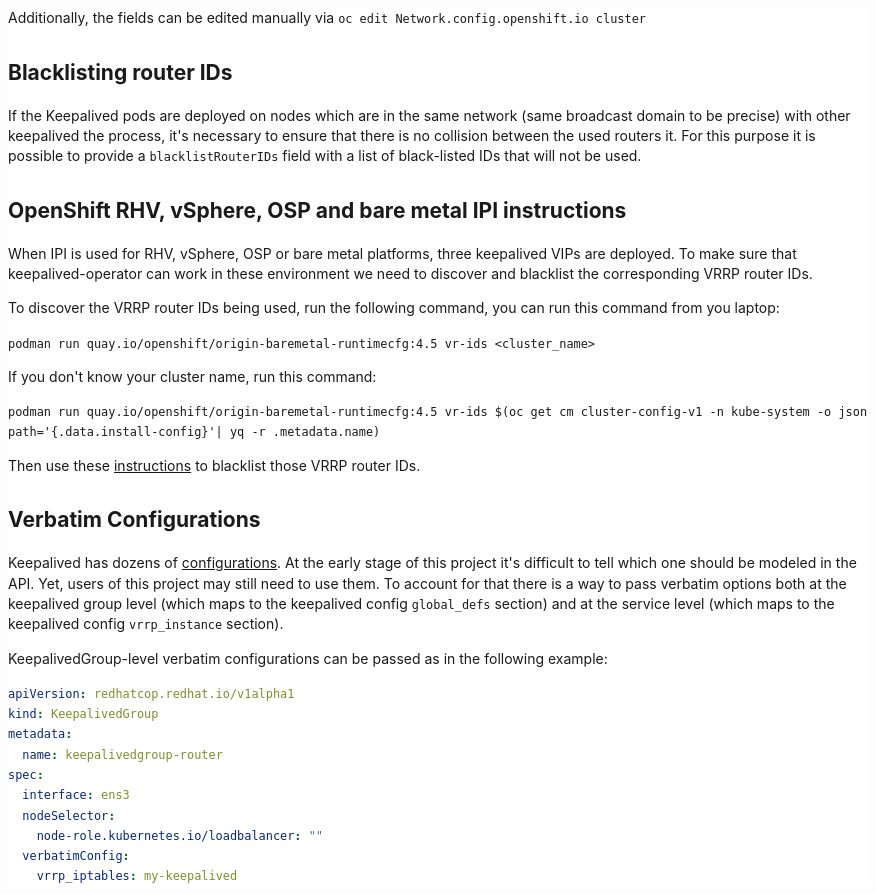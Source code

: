 Additionally, the fields can be edited manually via `oc edit Network.config.openshift.io cluster`

## Blacklisting router IDs

If the Keepalived pods are deployed on nodes which are in the same network (same broadcast domain to be precise) with other keepalived the process, it's necessary to ensure that there is no collision between the used routers it.
For this purpose it is possible to provide a `blacklistRouterIDs` field with a list of black-listed IDs that will not be used.

## OpenShift RHV, vSphere, OSP and bare metal IPI instructions

When IPI is used for RHV, vSphere, OSP or bare metal platforms, three keepalived VIPs are deployed. To make sure that keepalived-operator can work in these environment we need to discover and blacklist the corresponding VRRP router IDs.

To discover the VRRP router IDs being used, run the following command, you can run this command from you laptop:

```shell
podman run quay.io/openshift/origin-baremetal-runtimecfg:4.5 vr-ids <cluster_name>
```

If you don't know your cluster name, run this command:

```shell
podman run quay.io/openshift/origin-baremetal-runtimecfg:4.5 vr-ids $(oc get cm cluster-config-v1 -n kube-system -o jsonpath='{.data.install-config}'| yq -r .metadata.name)
```

Then use these [instructions](#Blacklisting-router-IDs) to blacklist those VRRP router IDs.

## Verbatim Configurations

Keepalived has dozens of [configurations](https://www.keepalived.org/manpage.html). At the early stage of this project it's difficult to tell which one should be modeled in the API. Yet, users of this project may still need to use them. To account for that there is a way to pass verbatim options both at the keepalived group level (which maps to the keepalived config `global_defs` section) and at the service level (which maps to the keepalived config `vrrp_instance` section).

KeepalivedGroup-level verbatim configurations can be passed as in the following example:

```yaml
apiVersion: redhatcop.redhat.io/v1alpha1
kind: KeepalivedGroup
metadata:
  name: keepalivedgroup-router
spec:
  interface: ens3
  nodeSelector:
    node-role.kubernetes.io/loadbalancer: ""
  verbatimConfig:  
    vrrp_iptables: my-keepalived
```

